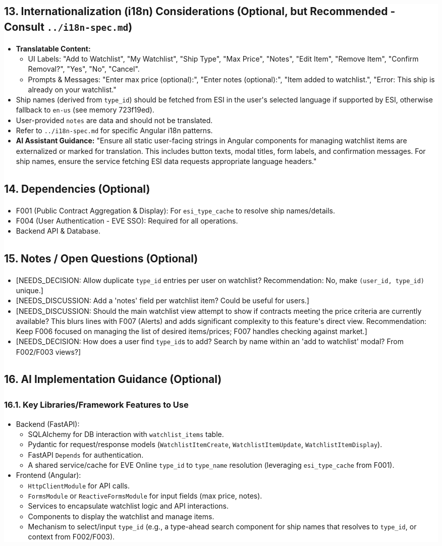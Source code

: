 ## 13. Internationalization (i18n) Considerations (Optional, but Recommended - Consult `../i18n-spec.md`)
*   **Translatable Content:**
    *   UI Labels: "Add to Watchlist", "My Watchlist", "Ship Type", "Max Price", "Notes", "Edit Item", "Remove Item", "Confirm Removal?", "Yes", "No", "Cancel".
    *   Prompts & Messages: "Enter max price (optional):", "Enter notes (optional):", "Item added to watchlist.", "Error: This ship is already on your watchlist."
*   Ship names (derived from `type_id`) should be fetched from ESI in the user's selected language if supported by ESI, otherwise fallback to `en-us` (see memory 723f19ed).
*   User-provided `notes` are data and should not be translated.
*   Refer to `../i18n-spec.md` for specific Angular i18n patterns.
*   **AI Assistant Guidance:** "Ensure all static user-facing strings in Angular components for managing watchlist items are externalized or marked for translation. This includes button texts, modal titles, form labels, and confirmation messages. For ship names, ensure the service fetching ESI data requests appropriate language headers."

## 14. Dependencies (Optional)
*   F001 (Public Contract Aggregation & Display): For `esi_type_cache` to resolve ship names/details.
*   F004 (User Authentication - EVE SSO): Required for all operations.
*   Backend API & Database.

## 15. Notes / Open Questions (Optional)
*   [NEEDS_DECISION: Allow duplicate `type_id` entries per user on watchlist? Recommendation: No, make `(user_id, type_id)` unique.]
*   [NEEDS_DISCUSSION: Add a 'notes' field per watchlist item? Could be useful for users.]
*   [NEEDS_DISCUSSION: Should the main watchlist view attempt to show if contracts meeting the price criteria are currently available? This blurs lines with F007 (Alerts) and adds significant complexity to this feature's direct view. Recommendation: Keep F006 focused on managing the list of desired items/prices; F007 handles checking against market.]
*   [NEEDS_DECISION: How does a user find `type_id`s to add? Search by name within an 'add to watchlist' modal? From F002/F003 views?]

## 16. AI Implementation Guidance (Optional)


### 16.1. Key Libraries/Framework Features to Use
*   Backend (FastAPI):
    *   SQLAlchemy for DB interaction with `watchlist_items` table.
    *   Pydantic for request/response models (`WatchlistItemCreate`, `WatchlistItemUpdate`, `WatchlistItemDisplay`).
    *   FastAPI `Depends` for authentication.
    *   A shared service/cache for EVE Online `type_id` to `type_name` resolution (leveraging `esi_type_cache` from F001).
*   Frontend (Angular):
    *   `HttpClientModule` for API calls.
    *   `FormsModule` or `ReactiveFormsModule` for input fields (max price, notes).
    *   Services to encapsulate watchlist logic and API interactions.
    *   Components to display the watchlist and manage items.
    *   Mechanism to select/input `type_id` (e.g., a type-ahead search component for ship names that resolves to `type_id`, or context from F002/F003).
